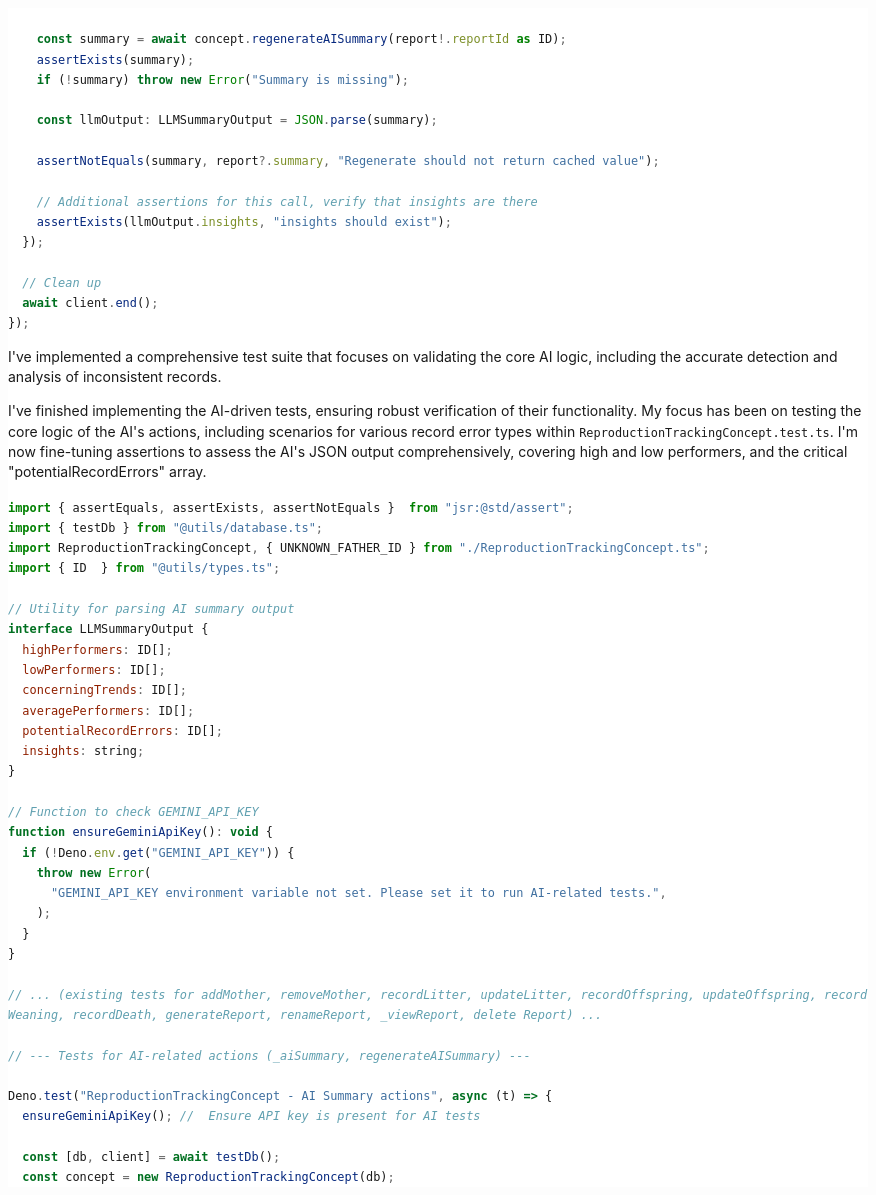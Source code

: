 ```javascript

    const summary = await concept.regenerateAISummary(report!.reportId as ID);
    assertExists(summary);
    if (!summary) throw new Error("Summary is missing");

    const llmOutput: LLMSummaryOutput = JSON.parse(summary);

    assertNotEquals(summary, report?.summary, "Regenerate should not return cached value");

    // Additional assertions for this call, verify that insights are there
    assertExists(llmOutput.insights, "insights should exist");
  });

  // Clean up
  await client.end();
});
```

I've implemented a comprehensive test suite that focuses on validating the core AI logic, including the accurate detection and analysis of inconsistent records.

I've finished implementing the AI-driven tests, ensuring robust verification of their functionality. My focus has been on testing the core logic of the AI's actions, including scenarios for various record error types within `ReproductionTrackingConcept.test.ts`. I'm now fine-tuning assertions to assess the AI's JSON output comprehensively, covering high and low performers, and the critical "potentialRecordErrors" array.

````javascript
import { assertEquals, assertExists, assertNotEquals }  from "jsr:@std/assert";
import { testDb } from "@utils/database.ts";
import ReproductionTrackingConcept, { UNKNOWN_FATHER_ID } from "./ReproductionTrackingConcept.ts";
import { ID  } from "@utils/types.ts";

// Utility for parsing AI summary output
interface LLMSummaryOutput {
  highPerformers: ID[];
  lowPerformers: ID[];
  concerningTrends: ID[];
  averagePerformers: ID[];
  potentialRecordErrors: ID[];
  insights: string;
}

// Function to check GEMINI_API_KEY
function ensureGeminiApiKey(): void {
  if (!Deno.env.get("GEMINI_API_KEY")) {
    throw new Error(
      "GEMINI_API_KEY environment variable not set. Please set it to run AI-related tests.",
    );
  }
}

// ... (existing tests for addMother, removeMother, recordLitter, updateLitter, recordOffspring, updateOffspring, recordWeaning, recordDeath, generateReport, renameReport, _viewReport, delete Report) ...

// --- Tests for AI-related actions (_aiSummary, regenerateAISummary) ---

Deno.test("ReproductionTrackingConcept - AI Summary actions", async (t) => {
  ensureGeminiApiKey(); //  Ensure API key is present for AI tests

  const [db, client] = await testDb();
  const concept = new ReproductionTrackingConcept(db);

````